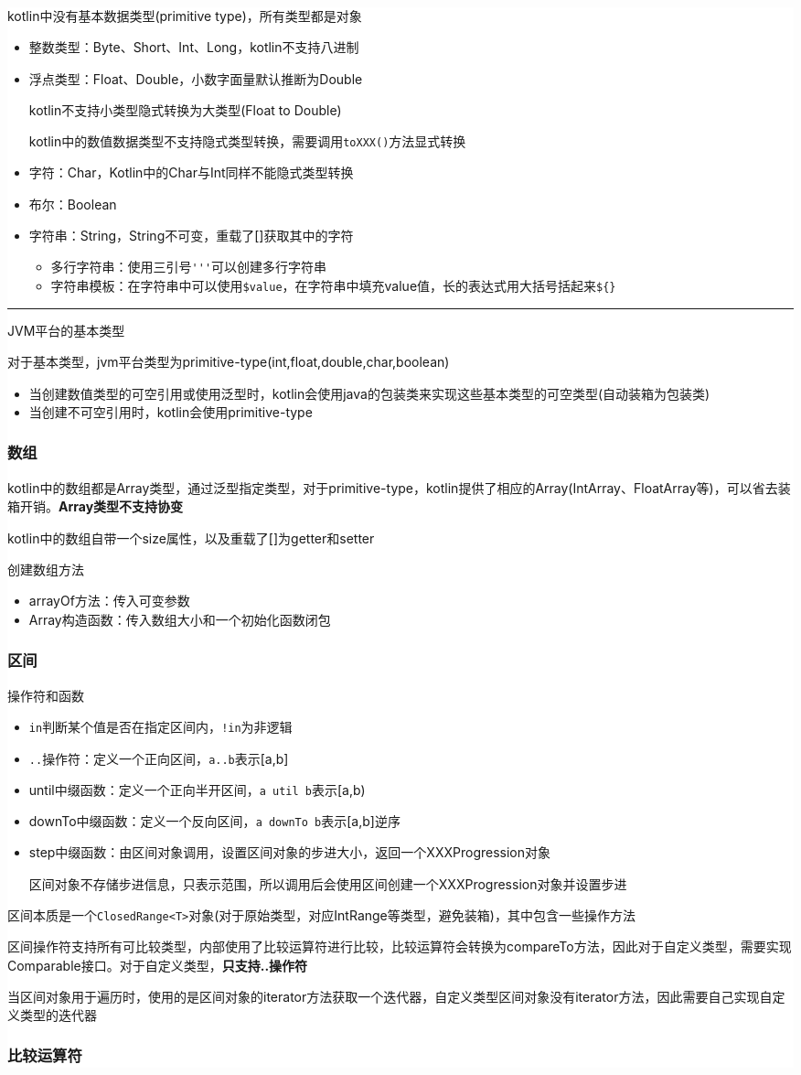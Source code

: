 kotlin中没有基本数据类型(primitive type)，所有类型都是对象

-   整数类型：Byte、Short、Int、Long，kotlin不支持八进制

-   浮点类型：Float、Double，小数字面量默认推断为Double

    kotlin不支持小类型隐式转换为大类型(Float to Double)

    kotlin中的数值数据类型不支持隐式类型转换，需要调用`toXXX()`方法显式转换

-   字符：Char，Kotlin中的Char与Int同样不能隐式类型转换

-   布尔：Boolean

-   字符串：String，String不可变，重载了[]获取其中的字符

    -   多行字符串：使用三引号`'''`可以创建多行字符串
    -   字符串模板：在字符串中可以使用`$value`，在字符串中填充value值，长的表达式用大括号括起来`${}`

---

JVM平台的基本类型

对于基本类型，jvm平台类型为primitive-type(int,float,double,char,boolean)

-   当创建数值类型的可空引用或使用泛型时，kotlin会使用java的包装类来实现这些基本类型的可空类型(自动装箱为包装类)
-   当创建不可空引用时，kotlin会使用primitive-type

### 数组

kotlin中的数组都是Array类型，通过泛型指定类型，对于primitive-type，kotlin提供了相应的Array(IntArray、FloatArray等)，可以省去装箱开销。**Array类型不支持协变**

kotlin中的数组自带一个size属性，以及重载了[]为getter和setter

创建数组方法

-   arrayOf方法：传入可变参数
-   Array构造函数：传入数组大小和一个初始化函数闭包

### 区间

操作符和函数

-   `in`判断某个值是否在指定区间内，`!in`为非逻辑

-   `..`操作符：定义一个正向区间，`a..b`表示[a,b]

-   until中缀函数：定义一个正向半开区间，`a util b`表示[a,b)

-   downTo中缀函数：定义一个反向区间，`a downTo b`表示[a,b]逆序

-   step中缀函数：由区间对象调用，设置区间对象的步进大小，返回一个XXXProgression对象

    区间对象不存储步进信息，只表示范围，所以调用后会使用区间创建一个XXXProgression对象并设置步进

区间本质是一个`ClosedRange<T>`对象(对于原始类型，对应IntRange等类型，避免装箱)，其中包含一些操作方法

区间操作符支持所有可比较类型，内部使用了比较运算符进行比较，比较运算符会转换为compareTo方法，因此对于自定义类型，需要实现Comparable接口。对于自定义类型，**只支持..操作符**

当区间对象用于遍历时，使用的是区间对象的iterator方法获取一个迭代器，自定义类型区间对象没有iterator方法，因此需要自己实现自定义类型的迭代器

### 比较运算符
